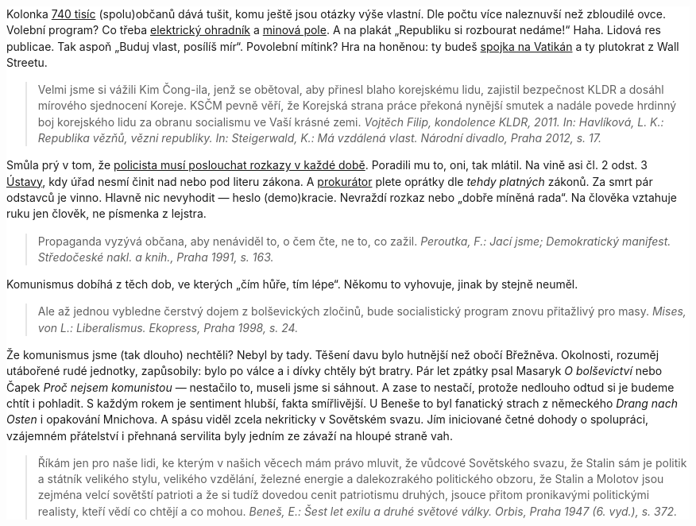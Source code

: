 Kolonka [740 tisíc](http://volby.cz/pls/ps2013/ps2?xjazyk=CZ) (spolu)občanů dává tušit, komu ještě jsou otázky výše vlastní. Dle počtu více naleznuvší než zbloudilé ovce.
Volební program? Co třeba [elektrický ohradník](http://www.ceskatelevize.cz/porady/10095467107-pribehy-zelezne-opony/dily/) a [minová pole](http://www.ustrcr.cz/data/pdf/projekty/usmrceni-hranice/dokumenty/zakon231-232-1948.pdf). A na plakát „Republiku si rozbourat nedáme!“ Haha. Lidová res publicae. Tak aspoň „Buduj vlast, posílíš mír“. Povolební mítink? Hra na honěnou: ty budeš [spojka na Vatikán](https://cs.wikipedia.org/wiki/Karel_%C4%8C%C3%AD%C5%BEek) a ty plutokrat z Wall Streetu.

> Velmi jsme si vážili Kim Čong-ila,
> jenž se obětoval, aby přinesl blaho
> korejskému lidu, zajistil bezpečnost
> KLDR a dosáhl mírového sjednocení
> Koreje. KSČM pevně věří, že Korejská
> strana práce překoná nynější smutek
> a nadále povede hrdinný boj korejského
> lidu za obranu socialismu ve Vaší
> krásné zemi.
> *Vojtěch Filip, kondolence KLDR, 2011. In: Havlíková, L. K.: Republika vězňů, vězni republiky. In: Steigerwald, K.: Má vzdálená vlast. Národní divadlo, Praha 2012, s. 17.*

Smůla prý v tom, že [policista musí poslouchat rozkazy v každé době](http://www.parlamentnilisty.cz/profily/Petr-Duchek-48359/clanek/-Mlaticka-do-politiky-nepatri-34926). Poradili mu to, oni, tak mlátil. Na vině asi čl. 2 odst. 3 [Ústavy](http://www.psp.cz/docs/laws/constitution.html), kdy úřad nesmí činit nad nebo pod literu zákona. A [prokurátor](http://www.ceskatelevize.cz/porady/10366883725-pribeh-herecky/21156226416/) plete oprátky dle *tehdy platných* zákonů. Za smrt pár odstavců je vinno. Hlavně nic nevyhodit — heslo (demo)kracie. Nevraždí rozkaz nebo „dobře míněná rada“. Na člověka vztahuje ruku jen člověk, ne písmenka z lejstra.

> Propaganda vyzývá občana, aby nenáviděl to,
> o čem čte, ne to, co zažil.
> *Peroutka, F.: Jací jsme; Demokratický manifest. Středočeské nakl. a knih., Praha 1991, s. 163.*

Komunismus dobíhá z těch dob, ve kterých „čím hůře, tím lépe“. Někomu to vyhovuje, jinak by stejně neuměl.

> Ale až jednou vybledne čerstvý dojem z bolševických
> zločinů, bude socialistický program znovu přitažlivý
> pro masy.
> *Mises, von L.: Liberalismus. Ekopress, Praha 1998, s. 24.*

Že komunismus jsme (tak dlouho) nechtěli? Nebyl by tady. Těšení davu bylo hutnější než obočí Břežněva. Okolnosti, rozuměj utábořené rudé jednotky, zapůsobily: bylo po válce a i dívky chtěly být bratry. Pár let zpátky psal Masaryk *O bolševictví* nebo Čapek *Proč nejsem komunistou* — nestačilo to, museli jsme si sáhnout. A zase to nestačí, protože nedlouho odtud si je budeme chtít i pohladit. S každým rokem je sentiment hlubší, fakta smířlivější. U Beneše to byl fanatický strach z německého *Drang nach Osten* i opakování Mnichova. A spásu viděl zcela nekriticky v Sovětském svazu. Jím iniciované četné dohody o spolupráci, vzájemném přátelství i přehnaná servilita byly jedním ze závaží na hloupé straně vah.

> Říkám jen pro naše lidi, ke kterým v našich věcech
> mám právo mluvit, že vůdcové Sovětského svazu, že Stalin
> sám je politik a státník velikého stylu, velikého vzdělání,
> železné energie a dalekozrakého politického obzoru, že Stalin
> a Molotov jsou zejména velcí sovětští patrioti a že si tudíž
> dovedou cenit patriotismu druhých, jsouce přitom pronikavými
> politickými realisty, kteří vědí co chtějí a co mohou.
> *Beneš, E.: Šest let exilu a druhé světové války. Orbis, Praha 1947 (6. vyd.), s. 372.*
